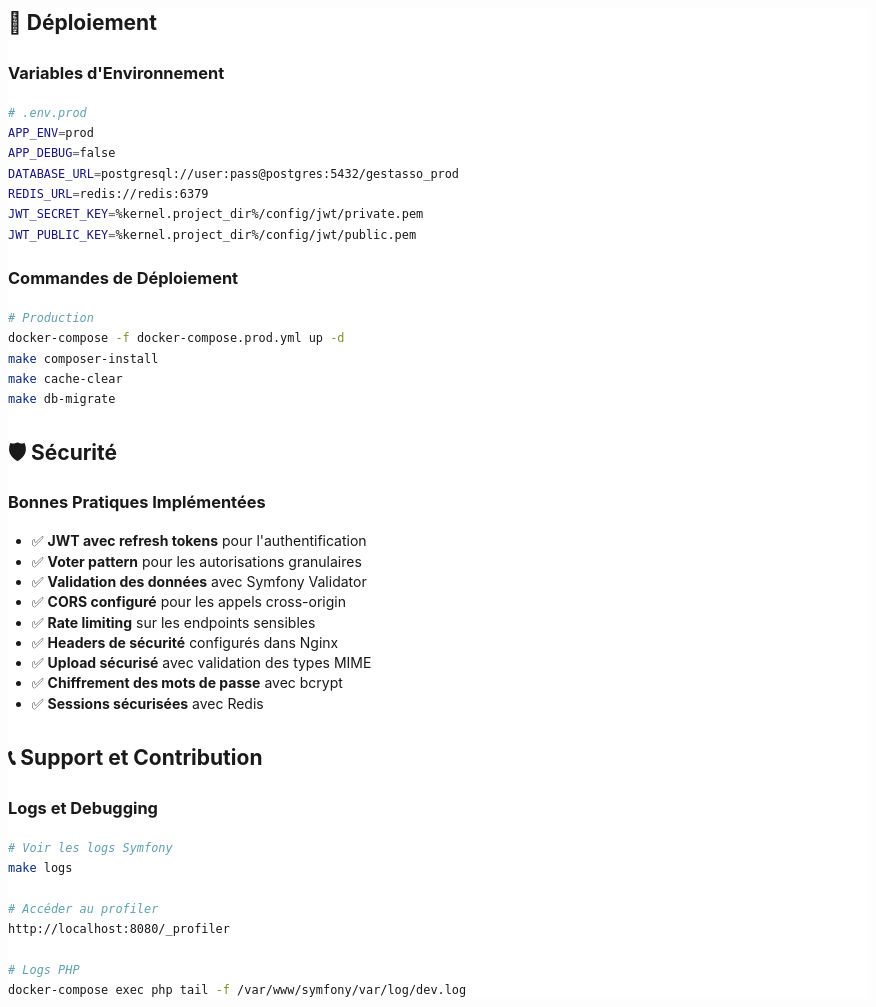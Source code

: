 ## 🔄 Déploiement

### Variables d'Environnement
```bash
# .env.prod
APP_ENV=prod
APP_DEBUG=false
DATABASE_URL=postgresql://user:pass@postgres:5432/gestasso_prod
REDIS_URL=redis://redis:6379
JWT_SECRET_KEY=%kernel.project_dir%/config/jwt/private.pem
JWT_PUBLIC_KEY=%kernel.project_dir%/config/jwt/public.pem
```

### Commandes de Déploiement
```bash
# Production
docker-compose -f docker-compose.prod.yml up -d
make composer-install
make cache-clear
make db-migrate
```

## 🛡️ Sécurité

### Bonnes Pratiques Implémentées
- ✅ **JWT avec refresh tokens** pour l'authentification
- ✅ **Voter pattern** pour les autorisations granulaires
- ✅ **Validation des données** avec Symfony Validator
- ✅ **CORS configuré** pour les appels cross-origin
- ✅ **Rate limiting** sur les endpoints sensibles
- ✅ **Headers de sécurité** configurés dans Nginx
- ✅ **Upload sécurisé** avec validation des types MIME
- ✅ **Chiffrement des mots de passe** avec bcrypt
- ✅ **Sessions sécurisées** avec Redis

## 📞 Support et Contribution

### Logs et Debugging
```bash
# Voir les logs Symfony
make logs

# Accéder au profiler
http://localhost:8080/_profiler

# Logs PHP
docker-compose exec php tail -f /var/www/symfony/var/log/dev.log
```
